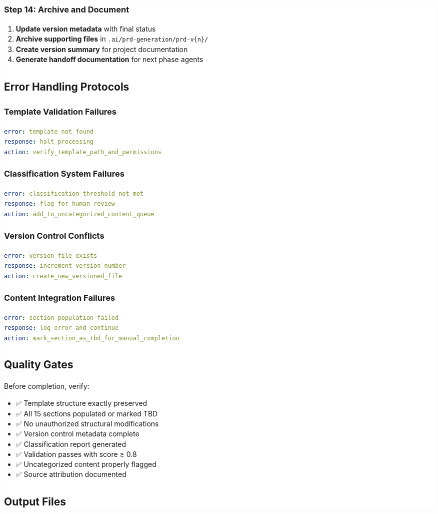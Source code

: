 ### Step 14: Archive and Document
1. **Update version metadata** with final status
2. **Archive supporting files** in `.ai/prd-generation/prd-v{n}/`
3. **Create version summary** for project documentation
4. **Generate handoff documentation** for next phase agents

## Error Handling Protocols

### Template Validation Failures
```yaml
error: template_not_found
response: halt_processing
action: verify_template_path_and_permissions
```

### Classification System Failures
```yaml
error: classification_threshold_not_met
response: flag_for_human_review
action: add_to_uncategorized_content_queue
```

### Version Control Conflicts
```yaml
error: version_file_exists
response: increment_version_number
action: create_new_versioned_file
```

### Content Integration Failures
```yaml
error: section_population_failed
response: log_error_and_continue
action: mark_section_as_tbd_for_manual_completion
```

## Quality Gates

Before completion, verify:
- ✅ Template structure exactly preserved
- ✅ All 15 sections populated or marked TBD
- ✅ No unauthorized structural modifications
- ✅ Version control metadata complete
- ✅ Classification report generated
- ✅ Validation passes with score ≥ 0.8
- ✅ Uncategorized content properly flagged
- ✅ Source attribution documented

## Output Files
